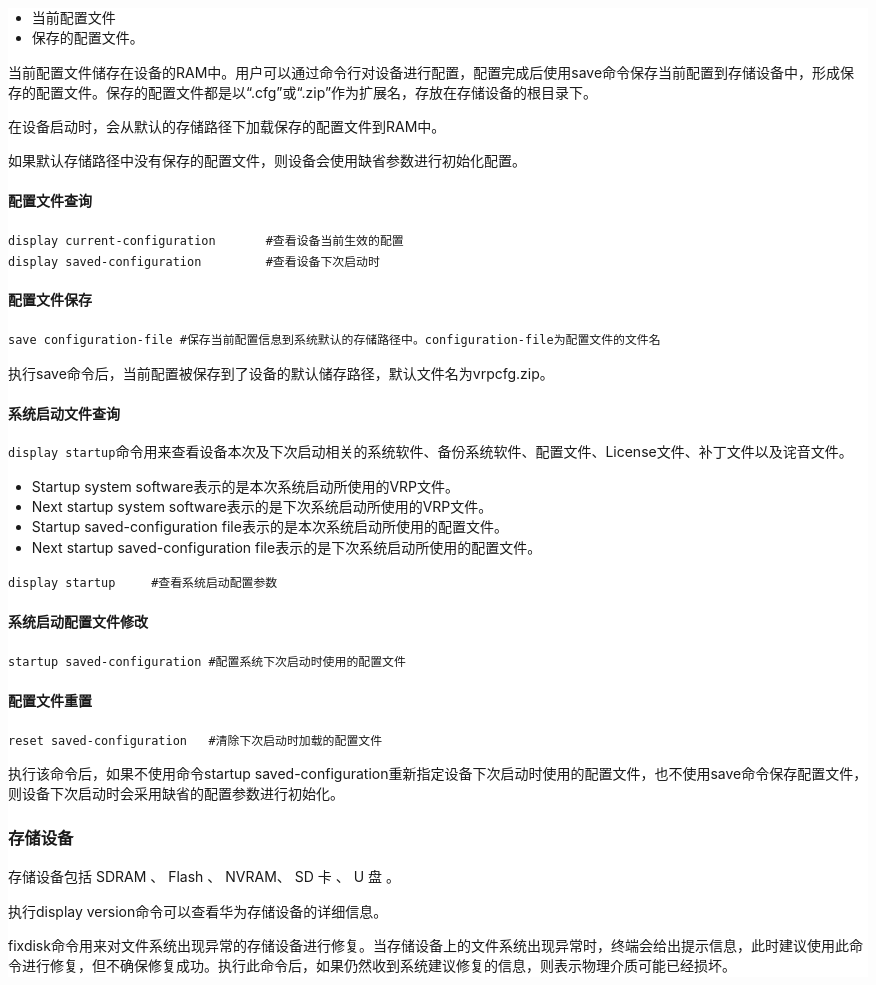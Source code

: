 * 当前配置文件
* 保存的配置文件。

当前配置文件储存在设备的RAM中。用户可以通过命令行对设备进行配置，配置完成后使用save命令保存当前配置到存储设备中，形成保存的配置文件。保存的配置文件都是以“.cfg”或“.zip”作为扩展名，存放在存储设备的根目录下。

在设备启动时，会从默认的存储路径下加载保存的配置文件到RAM中。

如果默认存储路径中没有保存的配置文件，则设备会使用缺省参数进行初始化配置。

#### 配置文件查询

```
display current-configuration		#查看设备当前生效的配置
display saved-configuration 		#查看设备下次启动时
```

#### 配置文件保存

```
save configuration-file	#保存当前配置信息到系统默认的存储路径中。configuration-file为配置文件的文件名
```

执行save命令后，当前配置被保存到了设备的默认储存路径，默认文件名为vrpcfg.zip。

#### 系统启动文件查询

`display startup`命令用来查看设备本次及下次启动相关的系统软件、备份系统软件、配置文件、License文件、补丁文件以及诧音文件。

* Startup system software表示的是本次系统启动所使用的VRP文件。
* Next startup system software表示的是下次系统启动所使用的VRP文件。
* Startup saved-configuration file表示的是本次系统启动所使用的配置文件。
* Next startup saved-configuration file表示的是下次系统启动所使用的配置文件。

```
display startup		#查看系统启动配置参数
```

#### 系统启动配置文件修改

```
startup saved-configuration	#配置系统下次启动时使用的配置文件
```

#### 配置文件重置

```
reset saved-configuration	#清除下次启动时加载的配置文件
```

执行该命令后，如果不使用命令startup saved-configuration重新指定设备下次启动时使用的配置文件，也不使用save命令保存配置文件，则设备下次启动时会采用缺省的配置参数进行初始化。

### 存储设备

存储设备包括 SDRAM 、 Flash 、 NVRAM、 SD 卡 、 U 盘 。

执行display version命令可以查看华为存储设备的详细信息。

fixdisk命令用来对文件系统出现异常的存储设备进行修复。当存储设备上的文件系统出现异常时，终端会给出提示信息，此时建议使用此命令进行修复，但不确保修复成功。执行此命令后，如果仍然收到系统建议修复的信息，则表示物理介质可能已经损坏。
